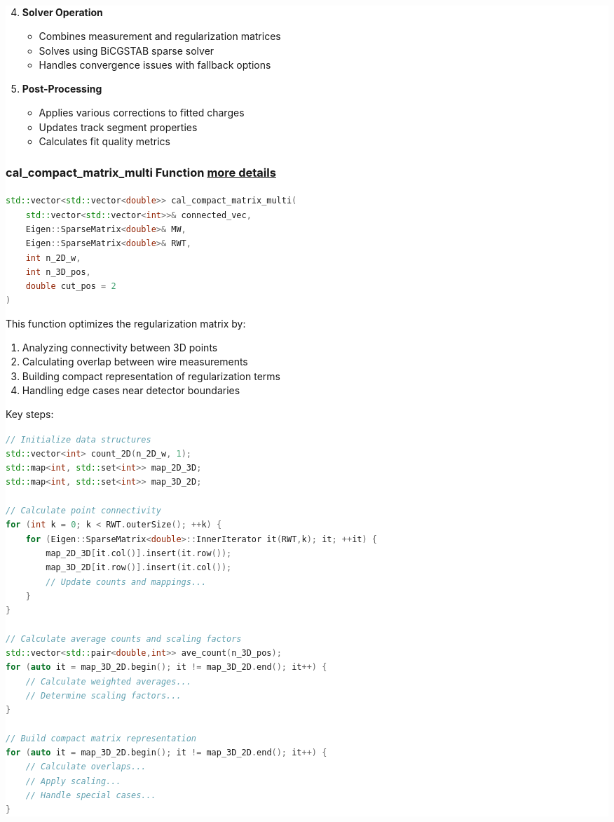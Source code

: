 4. **Solver Operation**
   - Combines measurement and regularization matrices
   - Solves using BiCGSTAB sparse solver
   - Handles convergence issues with fallback options

5. **Post-Processing**
   - Applies various corrections to fitted charges
   - Updates track segment properties
   - Calculates fit quality metrics

### cal_compact_matrix_multi Function [more details](./track_fitting/cal_compact_matrix_multi.md)

```cpp
std::vector<std::vector<double>> cal_compact_matrix_multi(
    std::vector<std::vector<int>>& connected_vec,
    Eigen::SparseMatrix<double>& MW,
    Eigen::SparseMatrix<double>& RWT,
    int n_2D_w,
    int n_3D_pos,
    double cut_pos = 2
)
```

This function optimizes the regularization matrix by:

1. Analyzing connectivity between 3D points
2. Calculating overlap between wire measurements
3. Building compact representation of regularization terms
4. Handling edge cases near detector boundaries

Key steps:
```cpp
// Initialize data structures
std::vector<int> count_2D(n_2D_w, 1);
std::map<int, std::set<int>> map_2D_3D;
std::map<int, std::set<int>> map_3D_2D;

// Calculate point connectivity
for (int k = 0; k < RWT.outerSize(); ++k) {
    for (Eigen::SparseMatrix<double>::InnerIterator it(RWT,k); it; ++it) {
        map_2D_3D[it.col()].insert(it.row());
        map_3D_2D[it.row()].insert(it.col());
        // Update counts and mappings...
    }
}

// Calculate average counts and scaling factors
std::vector<std::pair<double,int>> ave_count(n_3D_pos);
for (auto it = map_3D_2D.begin(); it != map_3D_2D.end(); it++) {
    // Calculate weighted averages...
    // Determine scaling factors...
}

// Build compact matrix representation
for (auto it = map_3D_2D.begin(); it != map_3D_2D.end(); it++) {
    // Calculate overlaps...
    // Apply scaling...
    // Handle special cases...
}
```
